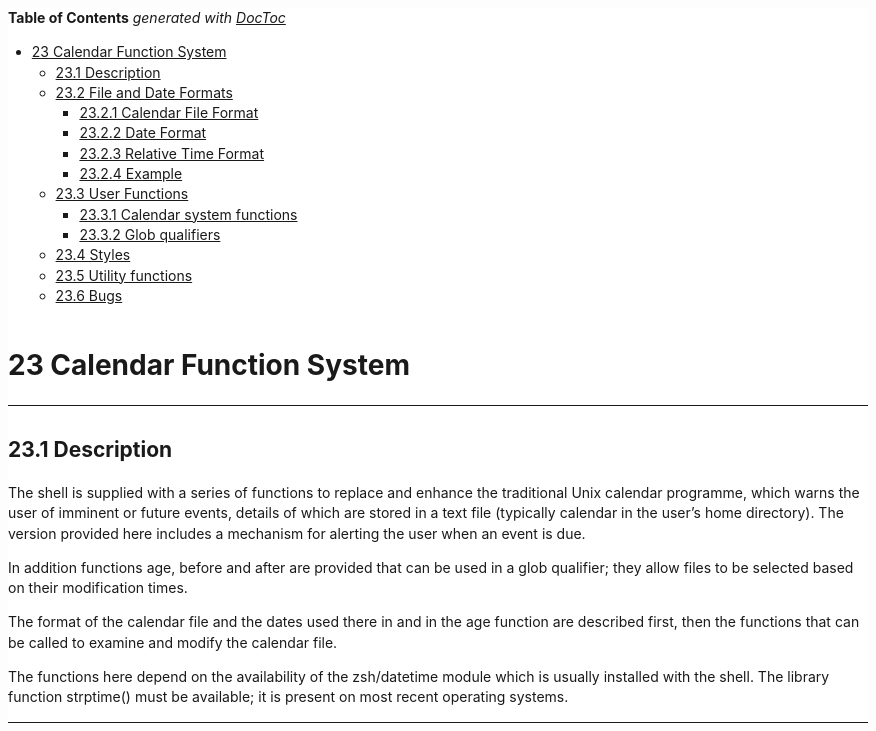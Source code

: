 

**Table of Contents**  *generated with [DocToc](https://github.com/thlorenz/doctoc)*

- [23 Calendar Function System](#23-calendar-function-system)
  - [23.1 Description](#231-description)
  - [23.2 File and Date Formats](#232-file-and-date-formats)
    - [23.2.1 Calendar File Format](#2321-calendar-file-format)
    - [23.2.2 Date Format](#2322-date-format)
    - [23.2.3 Relative Time Format](#2323-relative-time-format)
    - [23.2.4 Example](#2324-example)
  - [23.3 User Functions](#233-user-functions)
    - [23.3.1 Calendar system functions](#2331-calendar-system-functions)
    - [23.3.2 Glob qualifiers](#2332-glob-qualifiers)
  - [23.4 Styles](#234-styles)
  - [23.5 Utility functions](#235-utility-functions)
  - [23.6 Bugs](#236-bugs)



<span id="Calendar-Function-System"></span> <span
id="Calendar-Function-System-1"></span>

# 23 Calendar Function System

<span id="index-calendar-function-system"></span> <span
id="index-zsh_002fdatetime_002c-function-system-based-on"></span>

------------------------------------------------------------------------

<span id="Description-3"></span>

## 23.1 Description

The shell is supplied with a series of functions to replace and enhance
the traditional Unix calendar programme, which warns the user of
imminent or future events, details of which are stored in a text file
(typically calendar in the user’s home directory). The version provided
here includes a mechanism for alerting the user when an event is due.

In addition functions age, before and after are provided that can be
used in a glob qualifier; they allow files to be selected based on their
modification times.

The format of the calendar file and the dates used there in and in the
age function are described first, then the functions that can be called
to examine and modify the calendar file.

The functions here depend on the availability of the zsh/datetime module
which is usually installed with the shell. The library function
strptime() must be available; it is present on most recent operating
systems.

------------------------------------------------------------------------

<span id="Calendar-File-and-Date-Formats"></span> <span
id="File-and-Date-Formats"></span>
